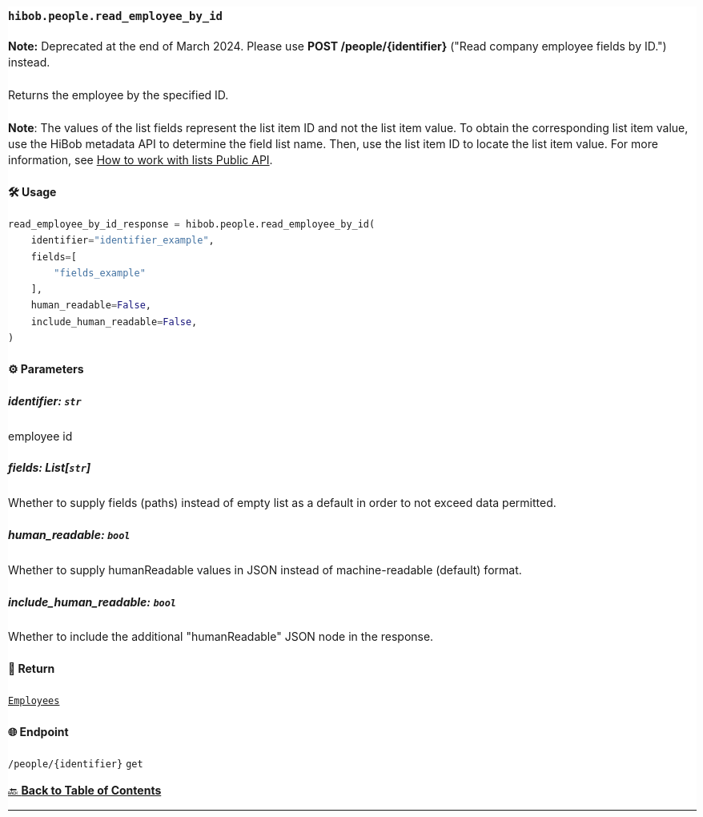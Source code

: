 
### `hibob.people.read_employee_by_id`<a id="hibobpeopleread_employee_by_id"></a>

<b>Note:</b> Deprecated at the end of March 2024. Please use <b>POST /people/{identifier}</b> ("Read company employee fields by ID.") instead. <br/><br/> Returns the employee by the specified ID.<br /><br><b>Note</b>: The values of the list fields represent the list item ID and not the list item value. To obtain the corresponding list item value, use the HiBob metadata API to determine the field list name. Then, use the list item ID to locate the list item value. For more information, see <a href='https://apidocs.hibob.com/docs/how-to-work-with-lists-public-api'>How to work with lists Public API</a>.

#### 🛠️ Usage<a id="🛠️-usage"></a>

```python
read_employee_by_id_response = hibob.people.read_employee_by_id(
    identifier="identifier_example",
    fields=[
        "fields_example"
    ],
    human_readable=False,
    include_human_readable=False,
)
```

#### ⚙️ Parameters<a id="⚙️-parameters"></a>

##### identifier: `str`<a id="identifier-str"></a>

employee id

##### fields: List[`str`]<a id="fields-liststr"></a>

Whether to supply fields (paths) instead of empty list as a default in order  to not exceed data permitted.

##### human_readable: `bool`<a id="human_readable-bool"></a>

Whether to supply humanReadable values in JSON instead of machine-readable (default) format.

##### include_human_readable: `bool`<a id="include_human_readable-bool"></a>

Whether to include the additional \"humanReadable\" JSON node in the response.

#### 🔄 Return<a id="🔄-return"></a>

[`Employees`](./hi_bob_python_sdk/pydantic/employees.py)

#### 🌐 Endpoint<a id="🌐-endpoint"></a>

`/people/{identifier}` `get`

[🔙 **Back to Table of Contents**](#table-of-contents)

---
